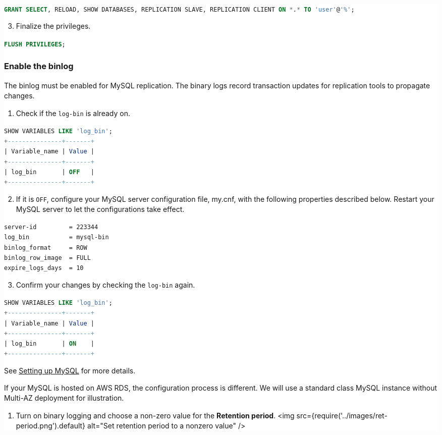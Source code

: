 ```sql
GRANT SELECT, RELOAD, SHOW DATABASES, REPLICATION SLAVE, REPLICATION CLIENT ON *.* TO 'user'@'%';
```

3. Finalize the privileges.

```sql
FLUSH PRIVILEGES;
```

### Enable the binlog

The binlog must be enabled for MySQL replication. The binary logs record transaction updates for replication tools to propagate changes.

1. Check if the `log-bin` is already on.

```sql
SHOW VARIABLES LIKE 'log_bin';
+---------------+-------+
| Variable_name | Value |
+---------------+-------+
| log_bin       | OFF   |
+---------------+-------+
```

2. If it is `OFF`, configure your MySQL server configuration file, my.cnf, with the following properties described below. Restart your MySQL server to let the configurations take effect.

```terminal
server-id         = 223344
log_bin           = mysql-bin
binlog_format     = ROW
binlog_row_image  = FULL
expire_logs_days  = 10
```

3. Confirm your changes by checking the `log-bin` again.

```sql
SHOW VARIABLES LIKE 'log_bin';
+---------------+-------+
| Variable_name | Value |
+---------------+-------+
| log_bin       | ON    |
+---------------+-------+
```

See [Setting up MySQL](https://debezium.io/documentation/reference/stable/connectors/mysql.html#setting-up-mysql) for more details.

</TabItem>
<TabItem value="AWS RDS MySQL" label="AWS RDS">

If your MySQL is hosted on AWS RDS, the configuration process is different. We will use a standard class MySQL instance without Multi-AZ deployment for illustration.

1. Turn on binary logging and choose a non-zero value for the **Retention period**.
   <img
   src={require('../images/ret-period.png').default}
   alt="Set retention period to a nonzero value"
   />
